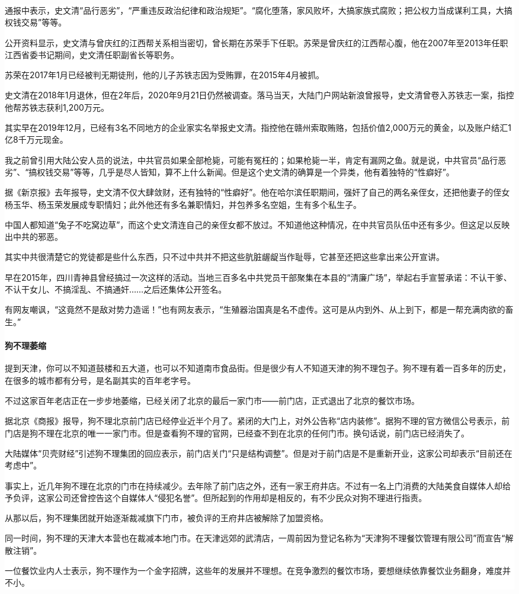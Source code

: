 <p>
 通报中表示，史文清“品行恶劣”，“严重违反政治纪律和政治规矩”。“腐化堕落，家风败坏，大搞家族式腐败；把公权力当成谋利工具，大搞权钱交易”等等。
</p>
<p>
 公开资料显示，史文清与曾庆红的江西帮关系相当密切，曾长期在苏荣手下任职。苏荣是曾庆红的江西帮心腹，他在2007年至2013年任职江西省委书记期间，史文清任职副省长等职务。
</p>
<p>
 苏荣在2017年1月已经被判无期徒刑，他的儿子苏铁志因为受贿罪，在2015年4月被抓。
</p>
<p>
 史文清在2018年1月退休，但在2年后，2020年9月21日仍然被调查。落马当天，大陆门户网站新浪曾报导，史文清曾卷入苏铁志一案，指控他帮苏铁志获利1,200万元。
</p>
<p>
 其实早在2019年12月，已经有3名不同地方的企业家实名举报史文清。指控他在赣州索取贿赂，包括价值2,000万元的黄金，以及账户结汇1亿8千万元现金。
</p>
<p>
 我之前曾引用大陆公安人员的说法，中共官员如果全部枪毙，可能有冤枉的；如果枪毙一半，肯定有漏网之鱼。就是说，中共官员“品行恶劣”、“搞权钱交易”等等，几乎是尽人皆知，算不上什么新闻。但是这个史文清的确算是一个异类，他有着独特的“性癖好”。
</p>
<p>
 据《新京报》去年报导，史文清不仅大肆敛财，还有独特的“性癖好”。他在哈尔滨任职期间，强奸了自己的两名亲侄女，还把他妻子的侄女杨玉华、杨玉荣发展成专职情妇；此外他还有多名兼职情妇，并包养多名空姐，生有多个私生子。
</p>
<p>
 中国人都知道“兔子不吃窝边草”，而这个史文清连自己的亲侄女都不放过。不知道他这种情况，在中共官员队伍中还有多少。但这足以反映出中共的邪恶。
</p>
<p>
 其实中共很清楚它的党徒都是些什么东西，只不过中共并不把这些肮脏龌龊当作耻辱，它甚至还把这些拿出来公开宣讲。
</p>
<p>
 早在2015年，四川青神县曾经搞过一次这样的活动。当地三百多名中共党员干部聚集在本县的“清廉广场”，举起右手宣誓承诺：不认干爹、不认干女儿、不搞淫乱、不搞通奸……之后还集体公开签名。
</p>
<p>
 有网友嘲讽，“这竟然不是敌对势力造谣！”也有网友表示，“生殖器治国真是名不虚传。这可是从内到外、从上到下，都是一帮充满肉欲的畜生。”
</p>
<h4>
 狗不理萎缩
</h4>
<p>
 提到天津，你可以不知道鼓楼和五大道，也可以不知道南市食品街。但是很少有人不知道天津的狗不理包子。狗不理有着一百多年的历史，在很多的城市都有分号，是名副其实的百年老字号。
</p>
<p>
 不过这家百年老店正在一步步地萎缩，已经关闭了北京的最后一家门市——前门店，正式退出了北京的餐饮市场。
</p>
<p>
 据北京《商报》报导，狗不理北京前门店已经停业近半个月了。紧闭的大门上，对外公告称“店内装修”。据狗不理的官方微信公号表示，前门店是狗不理在北京的唯一一家门市。但是查看狗不理的官网，已经查不到在北京的任何门市。换句话说，前门店已经消失了。
</p>
<p>
 大陆媒体“贝壳财经”引述狗不理集团的回应表示，前门店关门“只是结构调整”。但是对于前门店是不是重新开业，这家公司却表示“目前还在考虑中”。
</p>
<p>
 事实上，近几年狗不理在北京的门市在持续减少。去年除了前门店之外，还有一家王府井店。不过有一名上门消费的大陆美食自媒体人却给予负评，这家公司还曾控告这个自媒体人“侵犯名誉”。但所起到的作用却是相反的，有不少民众对狗不理进行指责。
</p>
<p>
 从那以后，狗不理集团就开始逐渐裁减旗下门市，被负评的王府井店被解除了加盟资格。
</p>
<p>
 同一时间，狗不理的天津大本营也在裁减本地门市。在天津远郊的武清店，一周前因为登记名称为“天津狗不理餐饮管理有限公司”而宣告“解散注销”。
</p>
<p>
 一位餐饮业内人士表示，狗不理作为一个金字招牌，这些年的发展并不理想。在竞争激烈的餐饮市场，要想继续依靠餐饮业务翻身，难度并不小。
</p>
